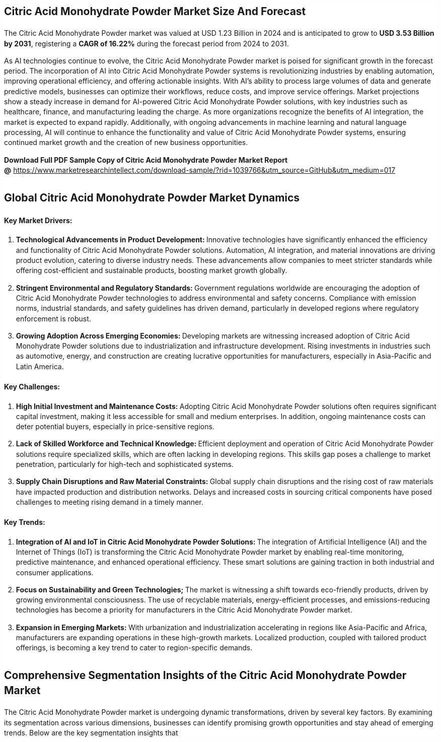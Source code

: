 <h2>Citric Acid Monohydrate Powder Market Size And Forecast</h2><p>The Citric Acid Monohydrate Powder market was valued at USD 1.23 Billion in 2024 and is anticipated to grow to <strong>USD 3.53 Billion by 2031</strong>, registering a <strong>CAGR of 16.22%</strong> during the forecast period from 2024 to 2031.</p><p>As AI technologies continue to evolve, the Citric Acid Monohydrate Powder market is poised for significant growth in the forecast period. The incorporation of AI into Citric Acid Monohydrate Powder systems is revolutionizing industries by enabling automation, improving operational efficiency, and offering actionable insights. With AI’s ability to process large volumes of data and generate predictive models, businesses can optimize their workflows, reduce costs, and improve service offerings. Market projections show a steady increase in demand for AI-powered Citric Acid Monohydrate Powder solutions, with key industries such as healthcare, finance, and manufacturing leading the charge. As more organizations recognize the benefits of AI integration, the market is expected to expand rapidly. Additionally, with ongoing advancements in machine learning and natural language processing, AI will continue to enhance the functionality and value of Citric Acid Monohydrate Powder systems, ensuring continued market growth and the creation of new business opportunities.</p><p><strong>Download Full PDF Sample Copy of Citric Acid Monohydrate Powder Market Report @</strong>&nbsp;<a href="https://www.marketresearchintellect.com/download-sample/?rid=1039766&amp;utm_source=GitHub&amp;utm_medium=017">https://www.marketresearchintellect.com/download-sample/?rid=1039766&amp;utm_source=GitHub&amp;utm_medium=017</a></p><h2>Global Citric Acid Monohydrate Powder Market Dynamics</h2><h4><strong>Key Market Drivers:</strong></h4><ol><li><p><strong>Technological Advancements in Product Development:&nbsp;</strong>Innovative technologies have significantly enhanced the efficiency and functionality of Citric Acid Monohydrate Powder solutions. Automation, AI integration, and material innovations are driving product evolution, catering to diverse industry needs. These advancements allow companies to meet stricter standards while offering cost-efficient and sustainable products, boosting market growth globally.</p></li><li><p><strong>Stringent Environmental and Regulatory Standards:&nbsp;</strong>Government regulations worldwide are encouraging the adoption of Citric Acid Monohydrate Powder technologies to address environmental and safety concerns. Compliance with emission norms, industrial standards, and safety guidelines has driven demand, particularly in developed regions where regulatory enforcement is robust.</p></li><li><p><strong>Growing Adoption Across Emerging Economies:&nbsp;</strong>Developing markets are witnessing increased adoption of Citric Acid Monohydrate Powder solutions due to industrialization and infrastructure development. Rising investments in industries such as automotive, energy, and construction are creating lucrative opportunities for manufacturers, especially in Asia-Pacific and Latin America.</p></li></ol><h4><strong>Key Challenges:</strong></h4><ol><li><p><strong>High Initial Investment and Maintenance Costs:&nbsp;</strong>Adopting Citric Acid Monohydrate Powder solutions often requires significant capital investment, making it less accessible for small and medium enterprises. In addition, ongoing maintenance costs can deter potential buyers, especially in price-sensitive regions.</p></li><li><p><strong>Lack of Skilled Workforce and Technical Knowledge:&nbsp;</strong>Efficient deployment and operation of Citric Acid Monohydrate Powder solutions require specialized skills, which are often lacking in developing regions. This skills gap poses a challenge to market penetration, particularly for high-tech and sophisticated systems.</p></li><li><p><strong>Supply Chain Disruptions and Raw Material Constraints:&nbsp;</strong>Global supply chain disruptions and the rising cost of raw materials have impacted production and distribution networks. Delays and increased costs in sourcing critical components have posed challenges to meeting rising demand in a timely manner.</p></li></ol><h4><strong>Key Trends:</strong></h4><ol><li><p><strong>Integration of AI and IoT in Citric Acid Monohydrate Powder Solutions:&nbsp;</strong>The integration of Artificial Intelligence (AI) and the Internet of Things (IoT) is transforming the Citric Acid Monohydrate Powder market by enabling real-time monitoring, predictive maintenance, and enhanced operational efficiency. These smart solutions are gaining traction in both industrial and consumer applications.</p></li><li><p><strong>Focus on Sustainability and Green Technologies;&nbsp;</strong>The market is witnessing a shift towards eco-friendly products, driven by growing environmental consciousness. The use of recyclable materials, energy-efficient processes, and emissions-reducing technologies has become a priority for manufacturers in the Citric Acid Monohydrate Powder market.</p></li><li><p><strong>Expansion in Emerging Markets:&nbsp;</strong>With urbanization and industrialization accelerating in regions like Asia-Pacific and Africa, manufacturers are expanding operations in these high-growth markets. Localized production, coupled with tailored product offerings, is becoming a key trend to cater to region-specific demands.</p></li></ol><div class="article-main__content" data-test-id="publishing-text-block"><h2>Comprehensive Segmentation Insights of the Citric Acid Monohydrate Powder Market</h2><p>The Citric Acid Monohydrate Powder market is undergoing dynamic transformations, driven by several key factors. By examining its segmentation across various dimensions, businesses can identify promising growth opportunities and stay ahead of emerging trends. Below are the key segmentation insights that
